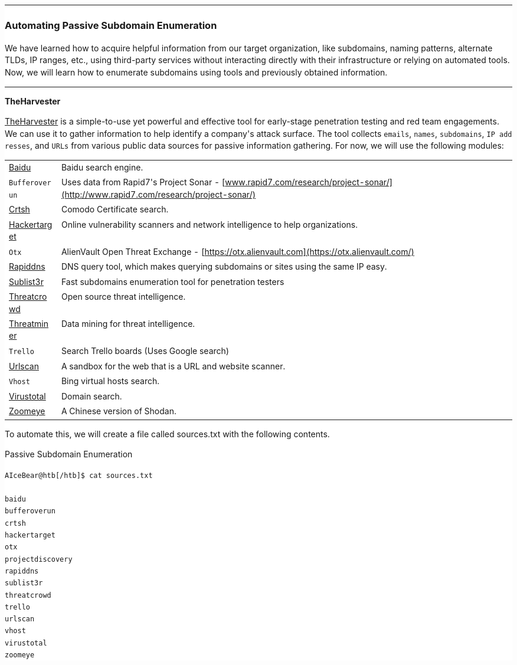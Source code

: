 ***

### Automating Passive Subdomain Enumeration

We have learned how to acquire helpful information from our target organization, like subdomains, naming patterns, alternate TLDs, IP ranges, etc., using third-party services without interacting directly with their infrastructure or relying on automated tools. Now, we will learn how to enumerate subdomains using tools and previously obtained information.

***

**TheHarvester**

[TheHarvester](https://github.com/laramies/theHarvester) is a simple-to-use yet powerful and effective tool for early-stage penetration testing and red team engagements. We can use it to gather information to help identify a company's attack surface. The tool collects `emails`, `names`, `subdomains`, `IP addresses`, and `URLs` from various public data sources for passive information gathering. For now, we will use the following modules:

|                                                          |                                                                                                                                 |
| -------------------------------------------------------- | ------------------------------------------------------------------------------------------------------------------------------- |
| [Baidu](http://www.baidu.com/)                           | Baidu search engine.                                                                                                            |
| `Bufferoverun`                                           | Uses data from Rapid7's Project Sonar - [www.rapid7.com/research/project-sonar/](http://www.rapid7.com/research/project-sonar/) |
| [Crtsh](https://crt.sh/)                                 | Comodo Certificate search.                                                                                                      |
| [Hackertarget](https://hackertarget.com/)                | Online vulnerability scanners and network intelligence to help organizations.                                                   |
| `Otx`                                                    | AlienVault Open Threat Exchange - [https://otx.alienvault.com](https://otx.alienvault.com/)                                     |
| [Rapiddns](https://rapiddns.io/)                         | DNS query tool, which makes querying subdomains or sites using the same IP easy.                                                |
| [Sublist3r](https://github.com/aboul3la/Sublist3r)       | Fast subdomains enumeration tool for penetration testers                                                                        |
| [Threatcrowd](http://www.threatcrowd.org/)               | Open source threat intelligence.                                                                                                |
| [Threatminer](https://www.threatminer.org/)              | Data mining for threat intelligence.                                                                                            |
| `Trello`                                                 | Search Trello boards (Uses Google search)                                                                                       |
| [Urlscan](https://urlscan.io/)                           | A sandbox for the web that is a URL and website scanner.                                                                        |
| `Vhost`                                                  | Bing virtual hosts search.                                                                                                      |
| [Virustotal](https://www.virustotal.com/gui/home/search) | Domain search.                                                                                                                  |
| [Zoomeye](https://www.zoomeye.org/)                      | A Chinese version of Shodan.                                                                                                    |

To automate this, we will create a file called sources.txt with the following contents.

Passive Subdomain Enumeration

```shell-session
AIceBear@htb[/htb]$ cat sources.txt

baidu
bufferoverun
crtsh
hackertarget
otx
projectdiscovery
rapiddns
sublist3r
threatcrowd
trello
urlscan
vhost
virustotal
zoomeye
```